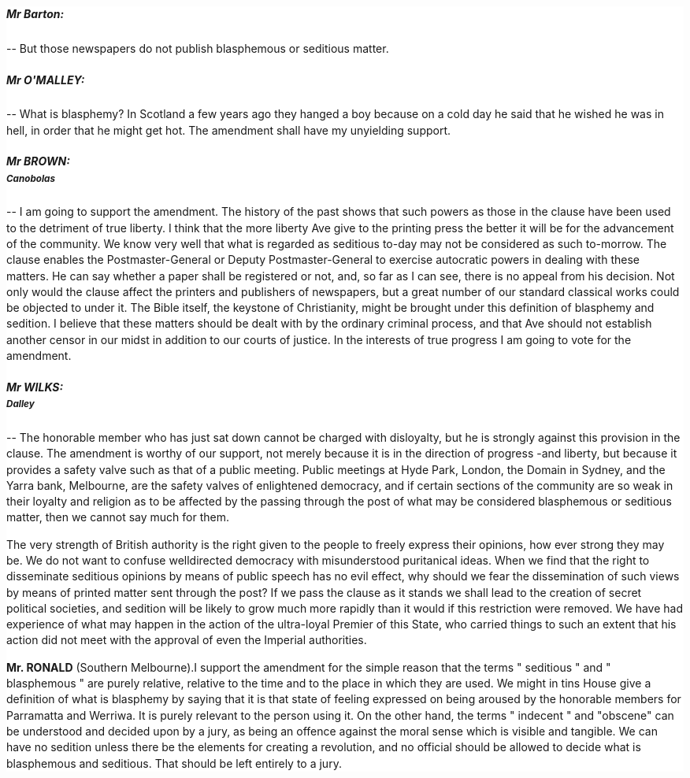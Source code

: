 ##### Mr Barton:

-- But those newspapers do not publish blasphemous or seditious matter. 

##### Mr O'MALLEY:

-- What is blasphemy? In Scotland a few years ago they hanged a boy because on a cold day he said that he wished he was in hell, in order that he might get hot. The amendment shall have my unyielding support. 

##### Mr BROWN:<br><small class="text-muted">Canobolas</small>

-- I am going to support the amendment. The history of the past shows that such powers as those in the clause have been used to the detriment of true liberty. I think that the more liberty Ave give to the printing press the better it will be for the  advancement  of the community. We know very well that  what  is regarded as seditious to-day may not be considered as such to-morrow. The clause enables the Postmaster-General or Deputy Postmaster-General to exercise autocratic powers in dealing with these matters. He can say  whether  a paper shall be registered or not, and, so far as I can see, there is no appeal from his decision. Not only would the clause affect the printers and publishers of newspapers, but a great number of our standard classical works could be objected to under it. The Bible itself, the keystone of Christianity, might be brought under this definition of blasphemy and sedition. I believe that these matters should be dealt  with  by the ordinary criminal process, and that Ave should not establish another censor in our midst in addition to our courts of justice. In the interests of true progress I am going to vote for the amendment. 

##### Mr WILKS:<br><small class="text-muted">Dalley</small>

-- The honorable member  who  has just sat down cannot be charged  with  disloyalty, but he is strongly against this provision in the clause. The amendment is worthy of our support, not merely because it is in the direction of progress -and liberty, but because it provides a safety valve such as that of a public meeting. Public meetings at Hyde Park, London, the Domain in Sydney, and the Yarra bank, Melbourne, are the safety valves of enlightened democracy, and if certain sections of the community are so weak in their loyalty and religion as to be affected by the passing through the post of  what  may be considered blasphemous or seditious matter, then we cannot say much for them. 

The very strength of British authority is the right given to the people to freely express  their opinions, how ever strong  they may be. We do not want to confuse welldirected democracy with misunderstood puritanical ideas. When we find that the right to disseminate seditious opinions by means of public speech has no evil effect, why should we fear the dissemination of such views by means of printed matter sent through the post? If we pass the clause as it stands we shall lead to the creation of secret political societies, and sedition will be likely to grow much more rapidly than it would if this restriction were removed. We have had experience of what may happen in the action of the ultra-loyal Premier of this State, who carried things to such an extent that his action did not meet with the approval of even the Imperial authorities. 


 **Mr. RONALD** (Southern Melbourne).I support the amendment for the simple reason that the terms " seditious " and " blasphemous " are purely relative, relative to the time and to the place in which they are used. We might in tins House give a definition of what is blasphemy by saying that it is that state of feeling expressed on being aroused by the honorable members for Parramatta and Werriwa. It is purely relevant to the person using it. On the other hand, the terms " indecent " and "obscene" can be understood and decided upon by a jury, as being an offence against the moral sense which is visible and tangible. We can have no sedition unless there be the elements for creating a revolution, and no official should be allowed to decide what is blasphemous and seditious. That should be left entirely to a jury. 
